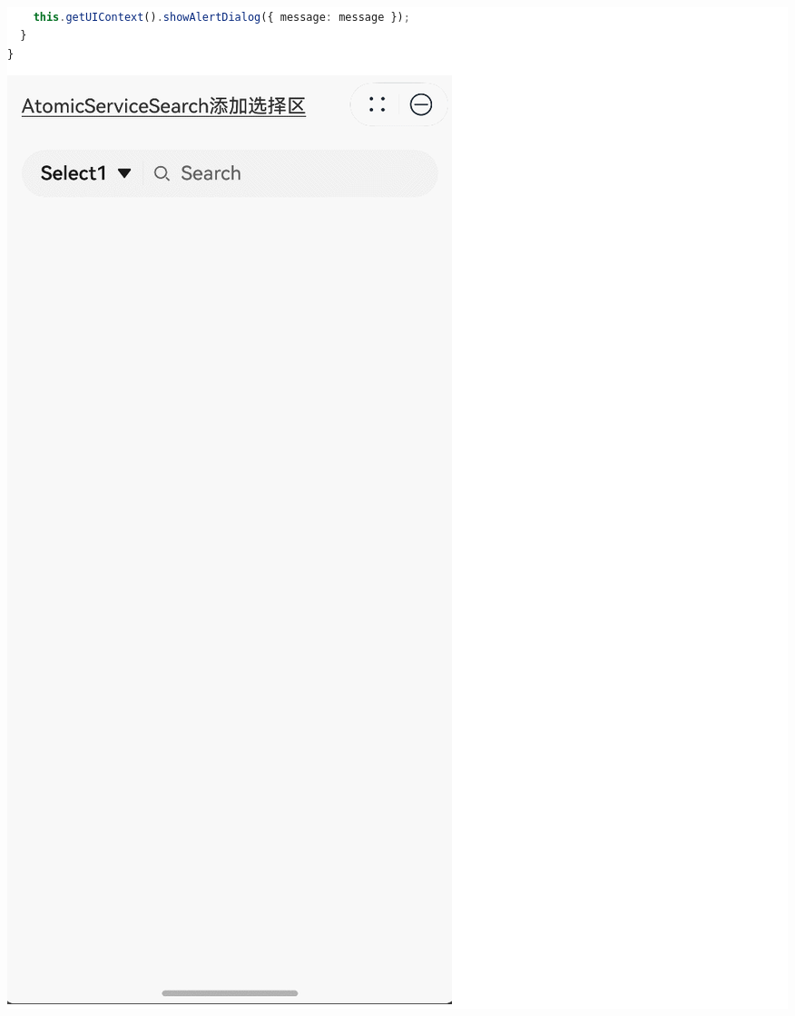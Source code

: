 ```ts
    this.getUIContext().showAlertDialog({ message: message });
  }
}
```

![](figures/AtomicServiceSearchDemo01.gif)
